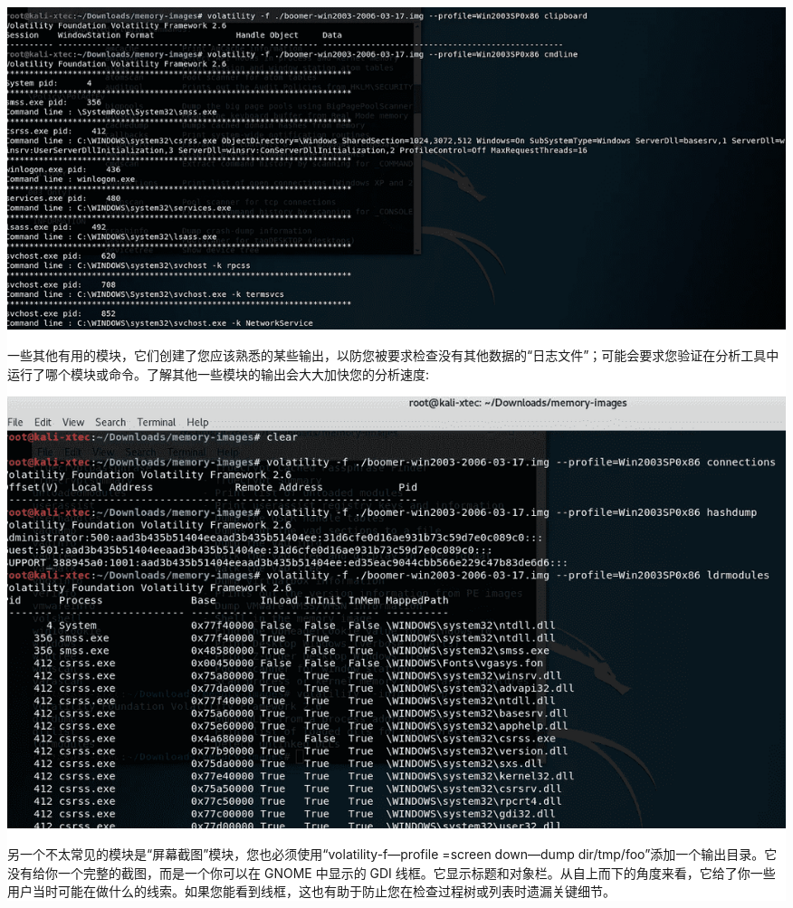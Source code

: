 ![](img/b73df99a8f9915d684d3a9bc4e9eca42.png)

一些其他有用的模块，它们创建了您应该熟悉的某些输出，以防您被要求检查没有其他数据的“日志文件”；可能会要求您验证在分析工具中运行了哪个模块或命令。了解其他一些模块的输出会大大加快您的分析速度:

![](img/dfcbcc88366ef62f97378d42a896d074.png)

另一个不太常见的模块是“屏幕截图”模块，您也必须使用“volatility-f<myimage>—profile =<profilename>screen down—dump dir/tmp/foo”添加一个输出目录。它没有给你一个完整的截图，而是一个你可以在 GNOME 中显示的 GDI 线框。它显示标题和对象栏。从自上而下的角度来看，它给了你一些用户当时可能在做什么的线索。如果您能看到线框，这也有助于防止您在检查过程树或列表时遗漏关键细节。</profilename></myimage>
